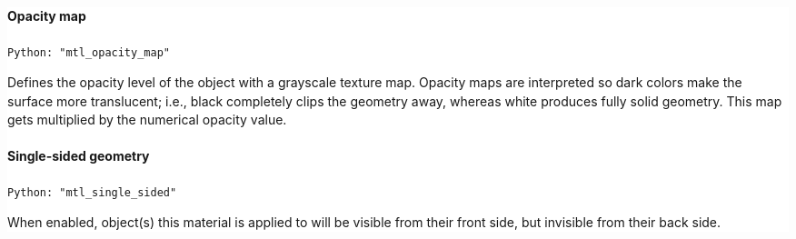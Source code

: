 

#### Opacity map
`Python: "mtl_opacity_map"`

Defines the opacity level of the object with a grayscale texture map. Opacity maps are interpreted so dark colors make the surface more translucent; i.e., black completely clips the geometry away, whereas white produces fully solid geometry. This map gets multiplied by the numerical opacity value.

#### Single-sided geometry
`Python: "mtl_single_sided"`

When enabled, object(s) this material is applied to will be visible from their front side, but invisible from their back side.

